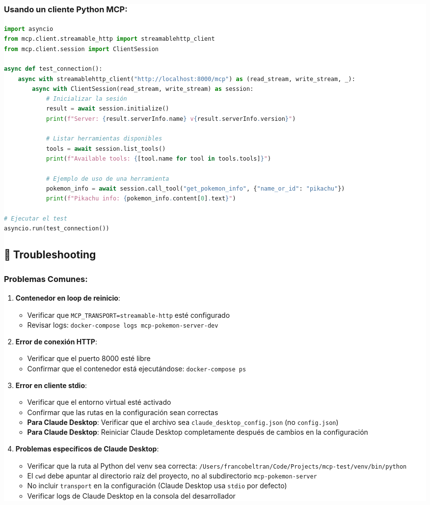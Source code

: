 ### Usando un cliente Python MCP:

```python
import asyncio
from mcp.client.streamable_http import streamablehttp_client
from mcp.client.session import ClientSession

async def test_connection():
    async with streamablehttp_client("http://localhost:8000/mcp") as (read_stream, write_stream, _):
        async with ClientSession(read_stream, write_stream) as session:
            # Inicializar la sesión
            result = await session.initialize()
            print(f"Server: {result.serverInfo.name} v{result.serverInfo.version}")

            # Listar herramientas disponibles
            tools = await session.list_tools()
            print(f"Available tools: {[tool.name for tool in tools.tools]}")

            # Ejemplo de uso de una herramienta
            pokemon_info = await session.call_tool("get_pokemon_info", {"name_or_id": "pikachu"})
            print(f"Pikachu info: {pokemon_info.content[0].text}")

# Ejecutar el test
asyncio.run(test_connection())
```

## 🚨 Troubleshooting

### Problemas Comunes:

1. **Contenedor en loop de reinicio**:
   - Verificar que `MCP_TRANSPORT=streamable-http` esté configurado
   - Revisar logs: `docker-compose logs mcp-pokemon-server-dev`

2. **Error de conexión HTTP**:
   - Verificar que el puerto 8000 esté libre
   - Confirmar que el contenedor está ejecutándose: `docker-compose ps`

3. **Error en cliente stdio**:
   - Verificar que el entorno virtual esté activado
   - Confirmar que las rutas en la configuración sean correctas
   - **Para Claude Desktop**: Verificar que el archivo sea `claude_desktop_config.json` (no `config.json`)
   - **Para Claude Desktop**: Reiniciar Claude Desktop completamente después de cambios en la configuración

4. **Problemas específicos de Claude Desktop**:
   - Verificar que la ruta al Python del venv sea correcta: `/Users/francobeltran/Code/Projects/mcp-test/venv/bin/python`
   - El `cwd` debe apuntar al directorio raíz del proyecto, no al subdirectorio `mcp-pokemon-server`
   - No incluir `transport` en la configuración (Claude Desktop usa `stdio` por defecto)
   - Verificar logs de Claude Desktop en la consola del desarrollador
